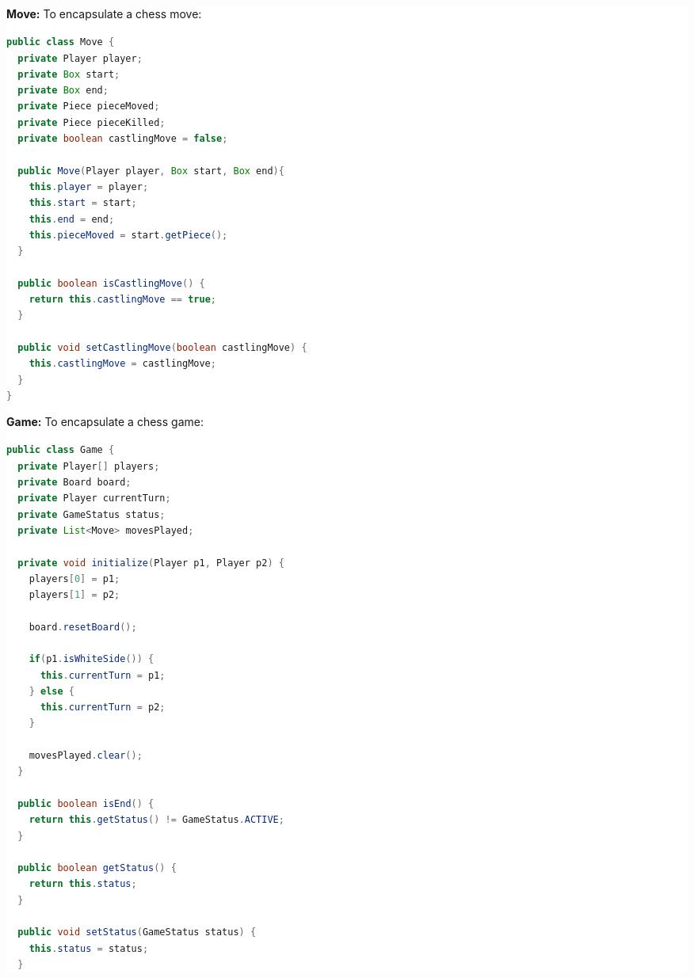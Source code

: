 **Move:** To encapsulate a chess move:

```java
public class Move {
  private Player player;
  private Box start;
  private Box end;
  private Piece pieceMoved;
  private Piece pieceKilled;
  private boolean castlingMove = false;

  public Move(Player player, Box start, Box end){
    this.player = player;
    this.start = start;
    this.end = end;
    this.pieceMoved = start.getPiece();
  }

  public boolean isCastlingMove() {
    return this.castlingMove == true;
  }

  public void setCastlingMove(boolean castlingMove) {
    this.castlingMove = castlingMove;
  }
}
```

**Game:** To encapsulate a chess game:

```java
public class Game {
  private Player[] players;
  private Board board;
  private Player currentTurn;
  private GameStatus status;
  private List<Move> movesPlayed;

  private void initialize(Player p1, Player p2) {
    players[0] = p1;
    players[1] = p2;

    board.resetBoard();

    if(p1.isWhiteSide()) {
      this.currentTurn = p1;
    } else {
      this.currentTurn = p2;
    }

    movesPlayed.clear();
  }

  public boolean isEnd() {
    return this.getStatus() != GameStatus.ACTIVE;
  }

  public boolean getStatus() {
    return this.status;
  }

  public void setStatus(GameStatus status) {
    this.status = status;
  }

```